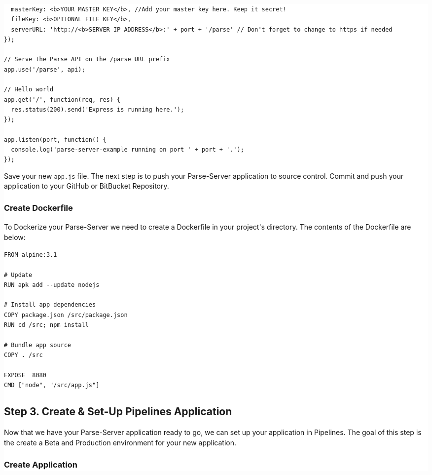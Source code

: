 ~~~
  masterKey: <b>YOUR MASTER KEY</b>, //Add your master key here. Keep it secret!
  fileKey: <b>OPTIONAL FILE KEY</b>,
  serverURL: 'http://<b>SERVER IP ADDRESS</b>:' + port + '/parse' // Don't forget to change to https if needed
});

// Serve the Parse API on the /parse URL prefix
app.use('/parse', api);

// Hello world
app.get('/', function(req, res) {
  res.status(200).send('Express is running here.');
});

app.listen(port, function() {
  console.log('parse-server-example running on port ' + port + '.');
});

~~~

Save your new `app.js` file. The next step is to push your Parse-Server application to source control. Commit and push your application to your GitHub or BitBucket Repository.

### Create Dockerfile

To Dockerize your Parse-Server we need to create a Dockerfile in your project's directory. The contents of the Dockerfile are below:

~~~
FROM alpine:3.1

# Update
RUN apk add --update nodejs

# Install app dependencies
COPY package.json /src/package.json
RUN cd /src; npm install

# Bundle app source
COPY . /src

EXPOSE  8080
CMD ["node", "/src/app.js"]
~~~

## Step 3. Create & Set-Up Pipelines Application

Now that we have your Parse-Server application ready to go, we can set up your application in Pipelines. The goal of this step is the create a Beta and Production environment for your new application.

### Create Application

